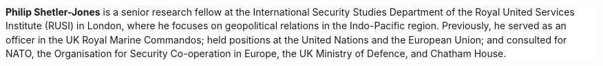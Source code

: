 
__Philip Shetler-Jones__ is a senior research fellow at the International Security Studies Department of the Royal United Services Institute (RUSI) in London, where he focuses on geopolitical relations in the Indo-Pacific region. Previously, he served as an officer in the UK Royal Marine Commandos; held positions at the United Nations and the European Union; and consulted for NATO, the Organisation for Security Co-operation in Europe, the UK Ministry of Defence, and Chatham House.
